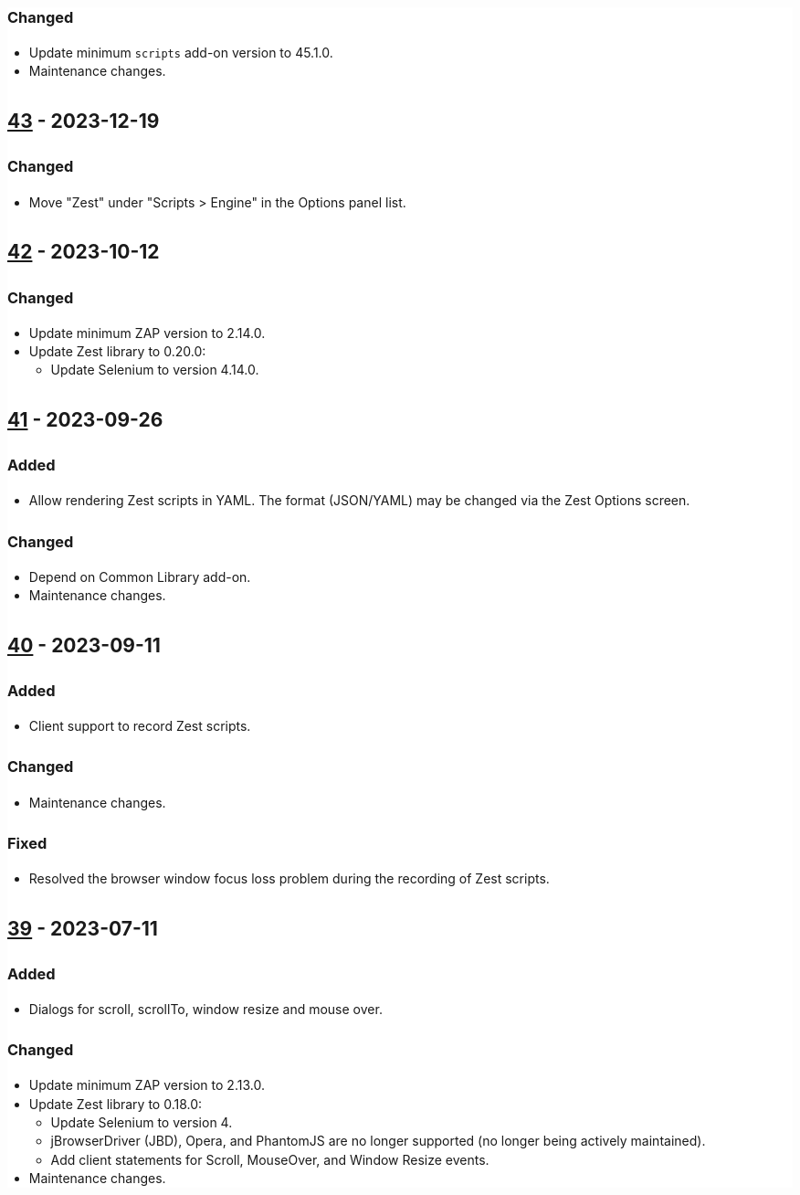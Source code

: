 ### Changed
- Update minimum `scripts` add-on version to 45.1.0.
- Maintenance changes.

## [43] - 2023-12-19
### Changed
- Move "Zest" under "Scripts > Engine" in the Options panel list.

## [42] - 2023-10-12
### Changed
- Update minimum ZAP version to 2.14.0.
- Update Zest library to 0.20.0:
  - Update Selenium to version 4.14.0.

## [41] - 2023-09-26
### Added
- Allow rendering Zest scripts in YAML. The format (JSON/YAML) may be changed via the Zest Options screen.

### Changed
- Depend on Common Library add-on.
- Maintenance changes.

## [40] - 2023-09-11
### Added 
- Client support to record Zest scripts.

### Changed
- Maintenance changes.

### Fixed
- Resolved the browser window focus loss problem during the recording of Zest scripts.

## [39] - 2023-07-11
### Added 
- Dialogs for scroll, scrollTo, window resize and mouse over.

### Changed
- Update minimum ZAP version to 2.13.0.
- Update Zest library to 0.18.0:
  - Update Selenium to version 4.
  - jBrowserDriver (JBD), Opera, and PhantomJS are no longer supported (no longer being actively maintained).
  - Add client statements for Scroll, MouseOver, and Window Resize events.
- Maintenance changes.


[48.0.0]: https://github.com/zaproxy/zap-extensions/releases/zest-v48.0.0
[47]: https://github.com/zaproxy/zap-extensions/releases/zest-v47
[46]: https://github.com/zaproxy/zap-extensions/releases/zest-v46
[45]: https://github.com/zaproxy/zap-extensions/releases/zest-v45
[44]: https://github.com/zaproxy/zap-extensions/releases/zest-v44
[43]: https://github.com/zaproxy/zap-extensions/releases/zest-v43
[42]: https://github.com/zaproxy/zap-extensions/releases/zest-v42
[41]: https://github.com/zaproxy/zap-extensions/releases/zest-v41
[40]: https://github.com/zaproxy/zap-extensions/releases/zest-v40
[39]: https://github.com/zaproxy/zap-extensions/releases/zest-v39
[38]: https://github.com/zaproxy/zap-extensions/releases/zest-v38
[37]: https://github.com/zaproxy/zap-extensions/releases/zest-v37
[36]: https://github.com/zaproxy/zap-extensions/releases/zest-v36
[35]: https://github.com/zaproxy/zap-extensions/releases/zest-v35
[34]: https://github.com/zaproxy/zap-extensions/releases/zest-v34
[33]: https://github.com/zaproxy/zap-extensions/releases/zest-v33
[32]: https://github.com/zaproxy/zap-extensions/releases/zest-v32
[31]: https://github.com/zaproxy/zap-extensions/releases/zest-v31
[30]: https://github.com/zaproxy/zap-extensions/releases/zest-v30
[29]: https://github.com/zaproxy/zap-extensions/releases/zest-v29